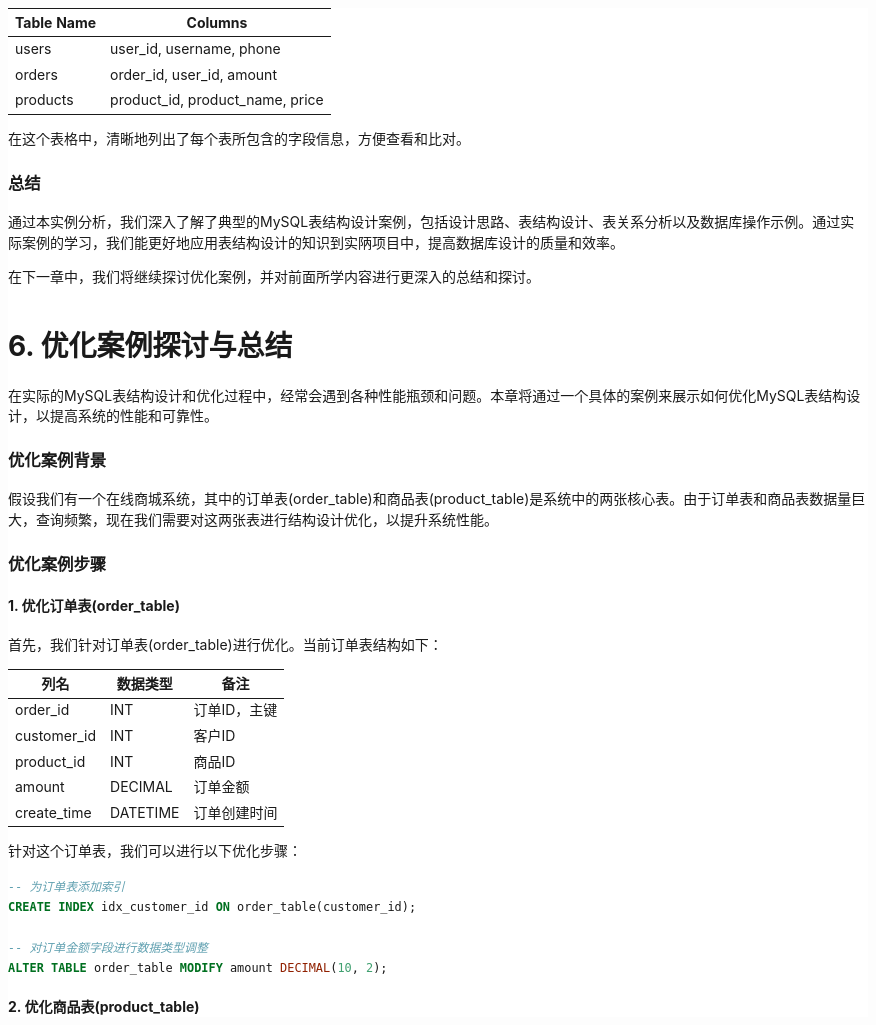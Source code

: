 | Table Name | Columns               |
|------------|-----------------------|
| users      | user_id, username, phone |
| orders     | order_id, user_id, amount |
| products   | product_id, product_name, price |

在这个表格中，清晰地列出了每个表所包含的字段信息，方便查看和比对。

### 总结

通过本实例分析，我们深入了解了典型的MySQL表结构设计案例，包括设计思路、表结构设计、表关系分析以及数据库操作示例。通过实际案例的学习，我们能更好地应用表结构设计的知识到实陃项目中，提高数据库设计的质量和效率。

在下一章中，我们将继续探讨优化案例，并对前面所学内容进行更深入的总结和探讨。

# 6. 优化案例探讨与总结

在实际的MySQL表结构设计和优化过程中，经常会遇到各种性能瓶颈和问题。本章将通过一个具体的案例来展示如何优化MySQL表结构设计，以提高系统的性能和可靠性。

### 优化案例背景

假设我们有一个在线商城系统，其中的订单表(order_table)和商品表(product_table)是系统中的两张核心表。由于订单表和商品表数据量巨大，查询频繁，现在我们需要对这两张表进行结构设计优化，以提升系统性能。

### 优化案例步骤

#### 1. 优化订单表(order_table)

首先，我们针对订单表(order_table)进行优化。当前订单表结构如下：

| 列名           | 数据类型      | 备注                      |
|----------------|--------------|--------------------------|
| order_id       | INT          | 订单ID，主键              |
| customer_id    | INT          | 客户ID                    |
| product_id     | INT          | 商品ID                    |
| amount         | DECIMAL      | 订单金额                  |
| create_time    | DATETIME     | 订单创建时间              |

针对这个订单表，我们可以进行以下优化步骤：
```sql
-- 为订单表添加索引
CREATE INDEX idx_customer_id ON order_table(customer_id);

-- 对订单金额字段进行数据类型调整
ALTER TABLE order_table MODIFY amount DECIMAL(10, 2);
```

#### 2. 优化商品表(product_table)
